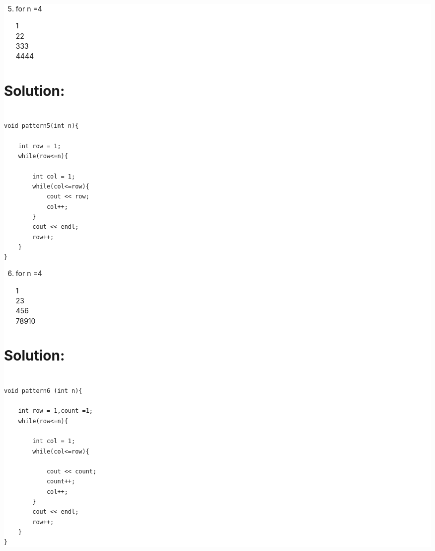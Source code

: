 
5. for n =4

      <P> 1 <BR>  
      22  <br>
      333  <br>
      4444
      </p>

<h1>Solution:</h1>


```

void pattern5(int n){

    int row = 1;
    while(row<=n){

        int col = 1;
        while(col<=row){
            cout << row;
            col++;
        }
        cout << endl;
        row++;
    }
}

```




6.   for n =4

      <P> 1 <BR>  
      23  <br>
      456  <br>
      78910
      </p>

<h1>Solution:</h1>

```

void pattern6 (int n){

    int row = 1,count =1;
    while(row<=n){

        int col = 1;
        while(col<=row){

            cout << count;
            count++;
            col++;
        }
        cout << endl;
        row++;
    }
}

```
